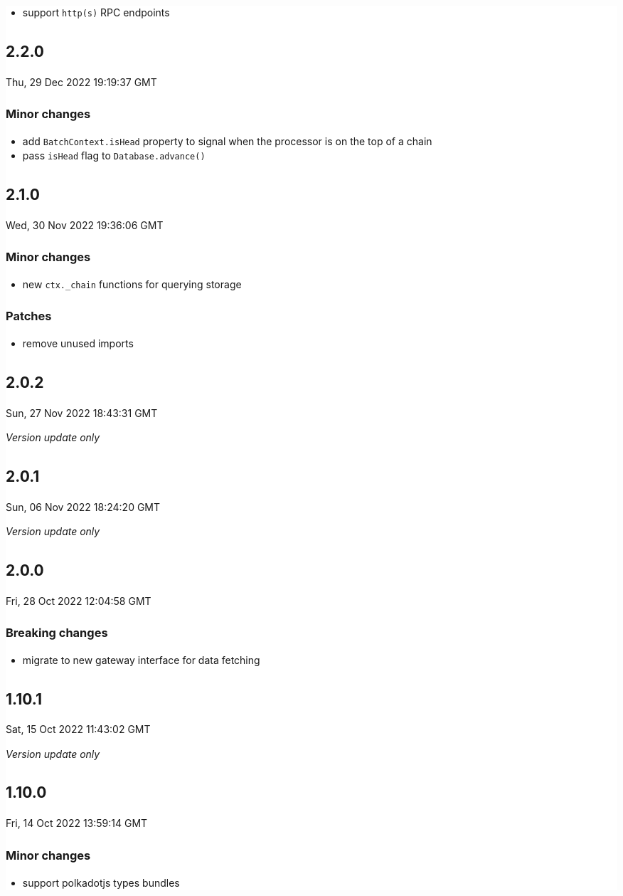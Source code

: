 - support `http(s)` RPC endpoints

## 2.2.0
Thu, 29 Dec 2022 19:19:37 GMT

### Minor changes

- add `BatchContext.isHead` property to signal when the processor is on the top of a chain
- pass `isHead` flag to `Database.advance()`

## 2.1.0
Wed, 30 Nov 2022 19:36:06 GMT

### Minor changes

- new `ctx._chain` functions for querying storage

### Patches

- remove unused imports

## 2.0.2
Sun, 27 Nov 2022 18:43:31 GMT

_Version update only_

## 2.0.1
Sun, 06 Nov 2022 18:24:20 GMT

_Version update only_

## 2.0.0
Fri, 28 Oct 2022 12:04:58 GMT

### Breaking changes

- migrate to new gateway interface for data fetching

## 1.10.1
Sat, 15 Oct 2022 11:43:02 GMT

_Version update only_

## 1.10.0
Fri, 14 Oct 2022 13:59:14 GMT

### Minor changes

- support polkadotjs types bundles

